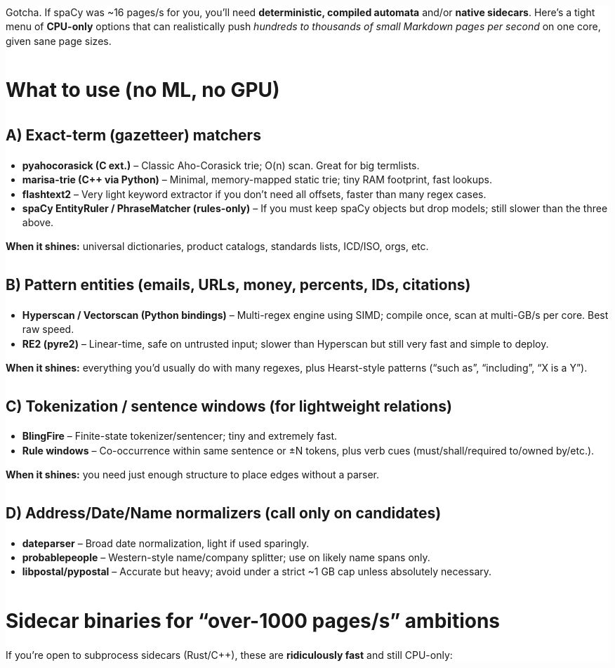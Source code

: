 Gotcha. If spaCy was \~16 pages/s for you, you’ll need **deterministic, compiled automata** and/or **native sidecars**. Here’s a tight menu of **CPU-only** options that can realistically push *hundreds to thousands of small Markdown pages per second* on one core, given sane page sizes.

# What to use (no ML, no GPU)

## A) Exact-term (gazetteer) matchers

* **pyahocorasick (C ext.)** – Classic Aho-Corasick trie; O(n) scan. Great for big termlists.
* **marisa-trie (C++ via Python)** – Minimal, memory-mapped static trie; tiny RAM footprint, fast lookups.
* **flashtext2** – Very light keyword extractor if you don’t need all offsets, faster than many regex cases.
* **spaCy EntityRuler / PhraseMatcher (rules-only)** – If you must keep spaCy objects but drop models; still slower than the three above.

**When it shines:** universal dictionaries, product catalogs, standards lists, ICD/ISO, orgs, etc.

## B) Pattern entities (emails, URLs, money, percents, IDs, citations)

* **Hyperscan / Vectorscan (Python bindings)** – Multi-regex engine using SIMD; compile once, scan at multi-GB/s per core. Best raw speed.
* **RE2 (pyre2)** – Linear-time, safe on untrusted input; slower than Hyperscan but still very fast and simple to deploy.

**When it shines:** everything you’d usually do with many regexes, plus Hearst-style patterns (“such as”, “including”, “X is a Y”).

## C) Tokenization / sentence windows (for lightweight relations)

* **BlingFire** – Finite-state tokenizer/sentencer; tiny and extremely fast.
* **Rule windows** – Co-occurrence within same sentence or ±N tokens, plus verb cues (must/shall/required to/owned by/etc.).

**When it shines:** you need just enough structure to place edges without a parser.

## D) Address/Date/Name normalizers (call only on candidates)

* **dateparser** – Broad date normalization, light if used sparingly.
* **probablepeople** – Western-style name/company splitter; use on likely name spans only.
* **libpostal/pypostal** – Accurate but heavy; avoid under a strict \~1 GB cap unless absolutely necessary.

# Sidecar binaries for “over-1000 pages/s” ambitions

If you’re open to subprocess sidecars (Rust/C++), these are **ridiculously fast** and still CPU-only:
